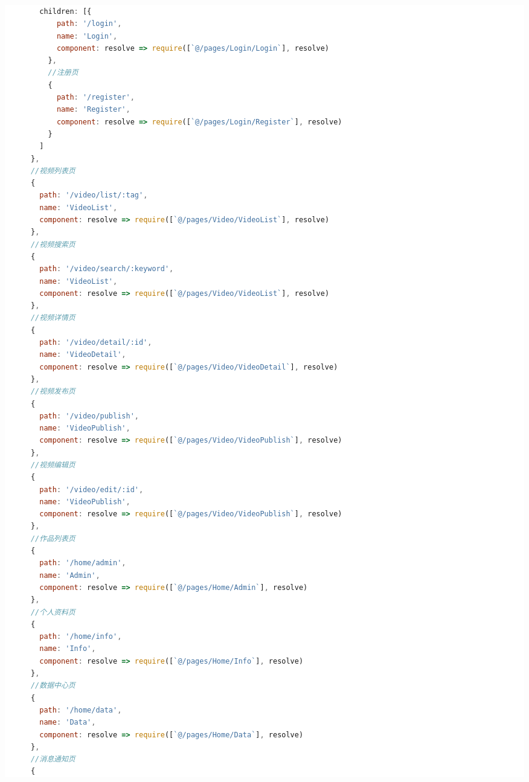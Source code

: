 ```javascript
        children: [{
            path: '/login',
            name: 'Login',
            component: resolve => require([`@/pages/Login/Login`], resolve)
          },
          //注册页
          {
            path: '/register',
            name: 'Register',
            component: resolve => require([`@/pages/Login/Register`], resolve)
          }
        ]
      },
      //视频列表页
      {
        path: '/video/list/:tag',
        name: 'VideoList',
        component: resolve => require([`@/pages/Video/VideoList`], resolve)
      },
      //视频搜索页
      {
        path: '/video/search/:keyword',
        name: 'VideoList',
        component: resolve => require([`@/pages/Video/VideoList`], resolve)
      },
      //视频详情页
      {
        path: '/video/detail/:id',
        name: 'VideoDetail',
        component: resolve => require([`@/pages/Video/VideoDetail`], resolve)
      },
      //视频发布页
      {
        path: '/video/publish',
        name: 'VideoPublish',
        component: resolve => require([`@/pages/Video/VideoPublish`], resolve)
      },
      //视频编辑页
      {
        path: '/video/edit/:id',
        name: 'VideoPublish',
        component: resolve => require([`@/pages/Video/VideoPublish`], resolve)
      },
      //作品列表页
      {
        path: '/home/admin',
        name: 'Admin',
        component: resolve => require([`@/pages/Home/Admin`], resolve)
      },
      //个人资料页
      {
        path: '/home/info',
        name: 'Info',
        component: resolve => require([`@/pages/Home/Info`], resolve)
      },
      //数据中心页
      {
        path: '/home/data',
        name: 'Data',
        component: resolve => require([`@/pages/Home/Data`], resolve)
      },
      //消息通知页
      {
```